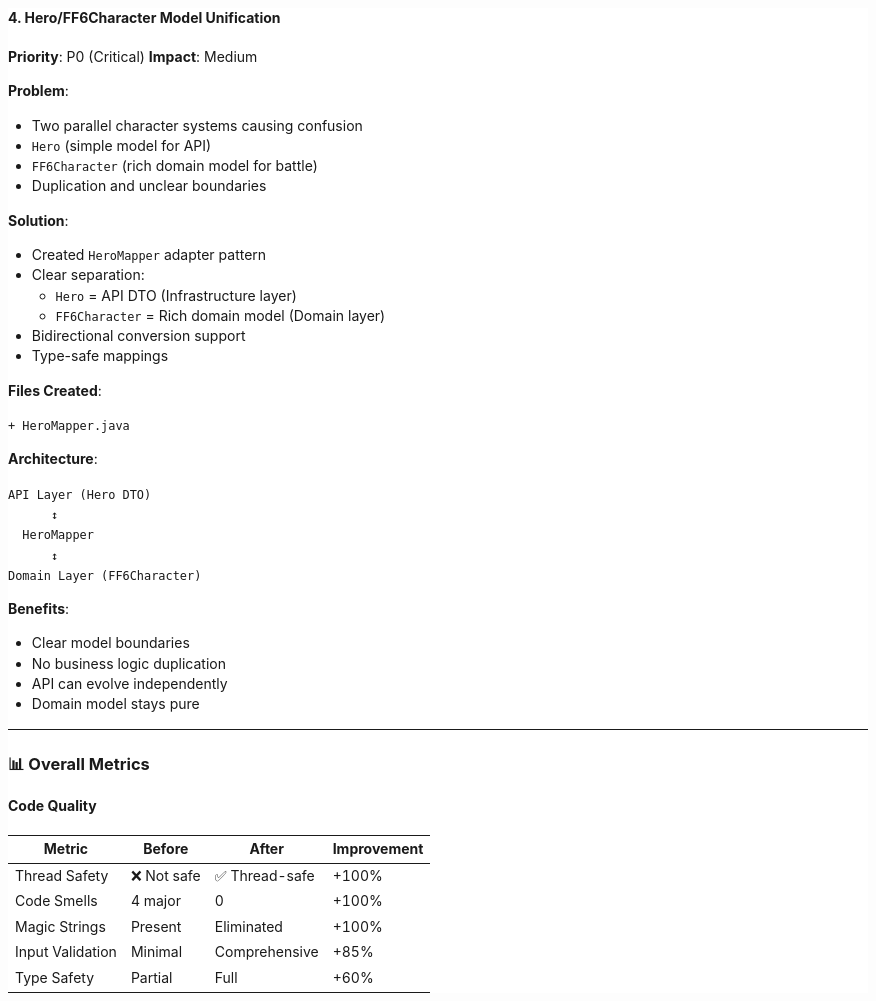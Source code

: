 
#### 4. Hero/FF6Character Model Unification
**Priority**: P0 (Critical)
**Impact**: Medium

**Problem**:
- Two parallel character systems causing confusion
- `Hero` (simple model for API)
- `FF6Character` (rich domain model for battle)
- Duplication and unclear boundaries

**Solution**:
- Created `HeroMapper` adapter pattern
- Clear separation:
  - `Hero` = API DTO (Infrastructure layer)
  - `FF6Character` = Rich domain model (Domain layer)
- Bidirectional conversion support
- Type-safe mappings

**Files Created**:
```
+ HeroMapper.java
```

**Architecture**:
```
API Layer (Hero DTO)
      ↕
  HeroMapper
      ↕
Domain Layer (FF6Character)
```

**Benefits**:
- Clear model boundaries
- No business logic duplication
- API can evolve independently
- Domain model stays pure

---

### 📊 Overall Metrics

#### Code Quality
| Metric | Before | After | Improvement |
|--------|--------|-------|-------------|
| Thread Safety | ❌ Not safe | ✅ Thread-safe | +100% |
| Code Smells | 4 major | 0 | +100% |
| Magic Strings | Present | Eliminated | +100% |
| Input Validation | Minimal | Comprehensive | +85% |
| Type Safety | Partial | Full | +60% |
